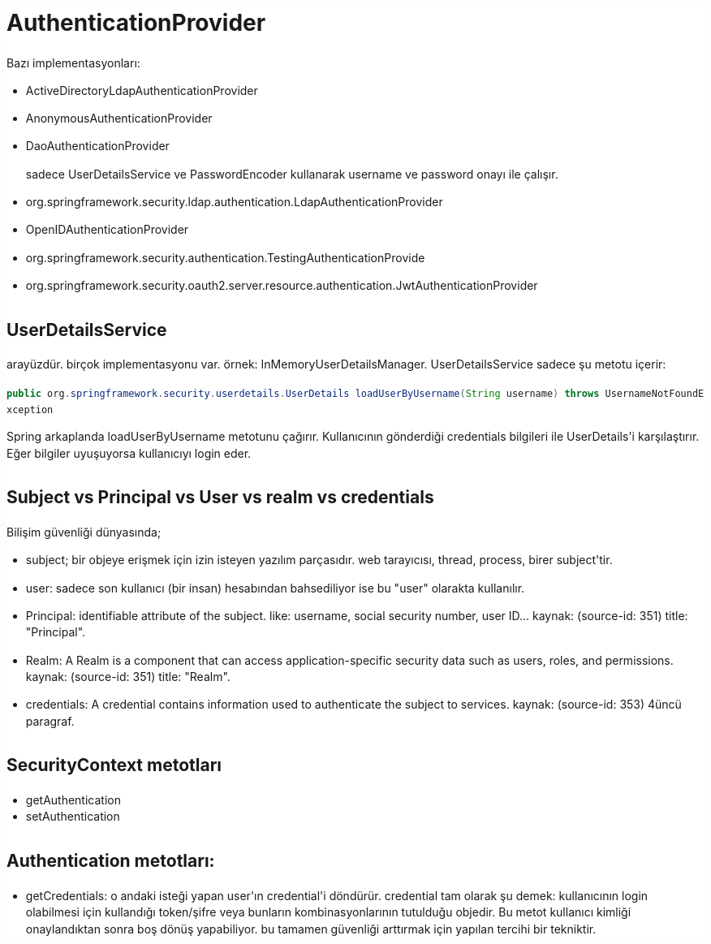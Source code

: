 # AuthenticationProvider
Bazı implementasyonları:
- ActiveDirectoryLdapAuthenticationProvider
- AnonymousAuthenticationProvider
- DaoAuthenticationProvider
  
  sadece UserDetailsService ve PasswordEncoder kullanarak username ve password onayı ile çalışır.

- org.springframework.security.ldap.authentication.LdapAuthenticationProvider
- OpenIDAuthenticationProvider
- org.springframework.security.authentication.TestingAuthenticationProvide
- org.springframework.security.oauth2.server.resource.authentication.JwtAuthenticationProvider

## UserDetailsService
arayüzdür. birçok implementasyonu var. örnek: InMemoryUserDetailsManager. UserDetailsService sadece şu metotu içerir:

```java
public org.springframework.security.userdetails.UserDetails loadUserByUsername(String username) throws UsernameNotFoundException
```

Spring arkaplanda loadUserByUsername metotunu çağırır. Kullanıcının gönderdiği credentials bilgileri ile UserDetails'i karşılaştırır. Eğer bilgiler uyuşuyorsa kullanıcıyı login eder.

## Subject vs Principal vs User vs realm vs credentials
Bilişim güvenliği dünyasında;

- subject; bir objeye erişmek için izin isteyen yazılım parçasıdır. web tarayıcısı, thread, process, birer subject'tir.

- user: sadece son kullanıcı (bir insan) hesabından bahsediliyor ise bu "user" olarakta kullanılır.

- Principal: identifiable attribute of the subject. like: username, social security number, user ID... kaynak: (source-id: 351) title: "Principal".

- Realm: A Realm is a component that can access application-specific security data such as users, roles, and permissions. kaynak: (source-id: 351) title: "Realm".

- credentials: A credential contains information used to authenticate the subject to services. kaynak: (source-id: 353) 4üncü paragraf.

## SecurityContext metotları
- getAuthentication
- setAuthentication

## Authentication metotları:
- getCredentials: o andaki isteği yapan user'ın credential'i döndürür. credential tam olarak şu demek: kullanıcının login olabilmesi için kullandığı token/şifre veya bunların kombinasyonlarının tutulduğu objedir. Bu metot kullanıcı kimliği onaylandıktan sonra boş dönüş yapabiliyor. bu tamamen güvenliği arttırmak için yapılan tercihi bir tekniktir.
